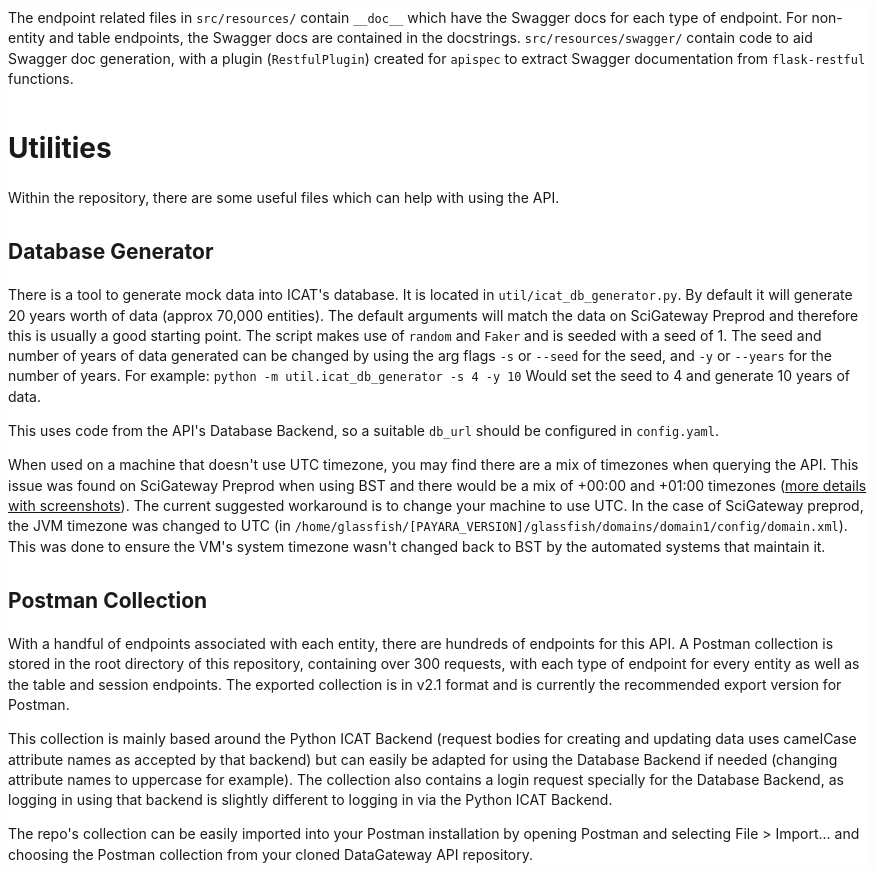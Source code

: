 The endpoint related files in `src/resources/` contain `__doc__` which have the Swagger
docs for each type of endpoint. For non-entity and table endpoints, the Swagger docs are
contained in the docstrings. `src/resources/swagger/` contain code to aid Swagger doc
generation, with a plugin (`RestfulPlugin`) created for `apispec` to extract Swagger
documentation from `flask-restful` functions.




# Utilities
Within the repository, there are some useful files which can help with using the API.


## Database Generator
There is a tool to generate mock data into ICAT's database. It is located in
`util/icat_db_generator.py`. By default it will generate 20 years worth of data (approx
70,000 entities). The default arguments will match the data on SciGateway Preprod and
therefore this is usually a good starting point. The script makes use of `random` and
`Faker` and is seeded with a seed of 1. The seed and number of years of data generated
can be changed by using the arg flags `-s` or `--seed` for the seed, and `-y` or
`--years` for the number of years. For example:
`python -m util.icat_db_generator -s 4 -y 10` Would set the seed to 4 and generate 10
years of data.

This uses code from the API's Database Backend, so a suitable `db_url` should be
configured in `config.yaml`.

When used on a machine that doesn't use UTC timezone, you may find there are a mix of
timezones when querying the API. This issue was found on SciGateway Preprod when using
BST and there would be a mix of +00:00 and +01:00 timezones
([more details with screenshots](https://github.com/ral-facilities/datagateway/issues/782)).
The current suggested workaround is to change your machine to use UTC. In the case of
SciGateway preprod, the JVM timezone was changed to UTC (in
`/home/glassfish/[PAYARA_VERSION]/glassfish/domains/domain1/config/domain.xml`). This
was done to ensure the VM's system timezone wasn't changed back to BST by the automated
systems that maintain it.


## Postman Collection
With a handful of endpoints associated with each entity, there are hundreds of endpoints
for this API. A Postman collection is stored in the root directory of this repository,
containing over 300 requests, with each type of endpoint for every entity as well as the
table and session endpoints. The exported collection is in v2.1 format and is currently
the recommended export version for Postman.

This collection is mainly based around the Python ICAT Backend (request bodies for
creating and updating data uses camelCase attribute names as accepted by that backend)
but can easily be adapted for using the Database Backend if needed (changing attribute
names to uppercase for example). The collection also contains a login request specially
for the Database Backend, as logging in using that backend is slightly different to
logging in via the Python ICAT Backend.

The repo's collection can be easily imported into your Postman installation by opening
Postman and selecting File > Import... and choosing the Postman collection from your
cloned DataGateway API repository.
